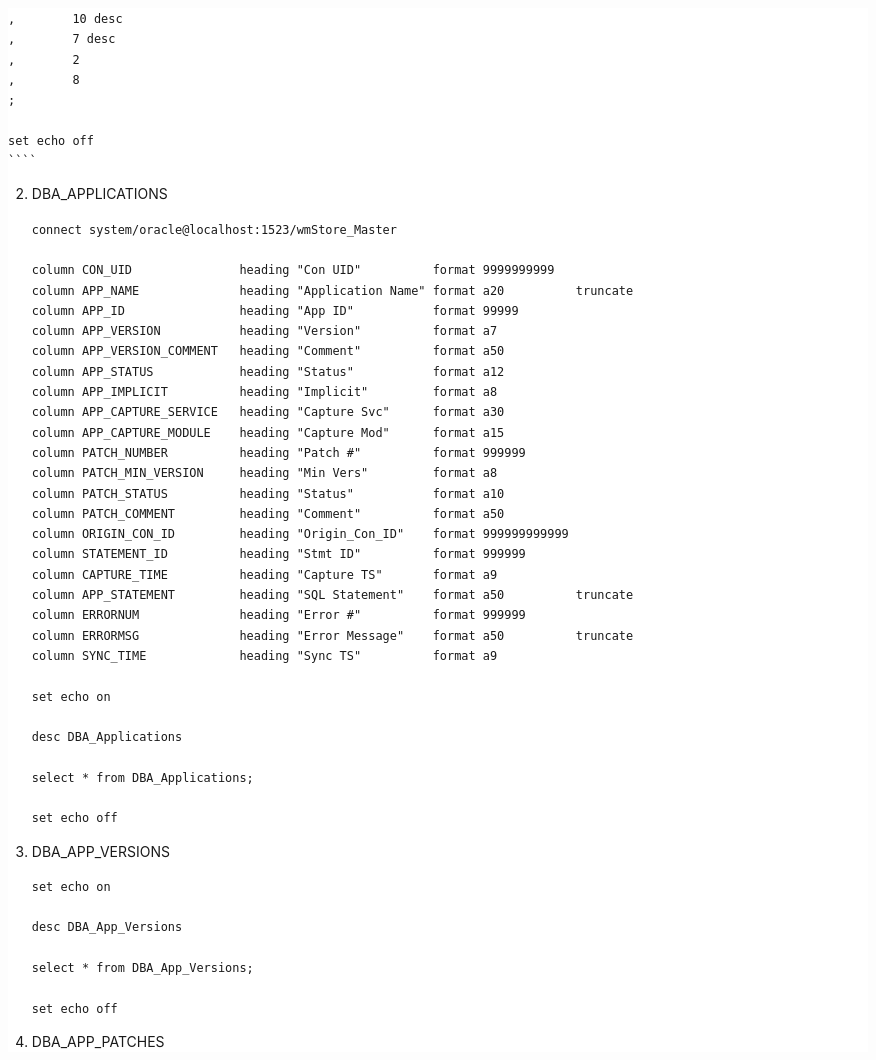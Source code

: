     ,        10 desc
    ,        7 desc
    ,        2
    ,        8
    ;

    set echo off
    ````

2. DBA_APPLICATIONS

    ````
    connect system/oracle@localhost:1523/wmStore_Master

    column CON_UID               heading "Con UID"          format 9999999999
    column APP_NAME              heading "Application Name" format a20          truncate
    column APP_ID                heading "App ID"           format 99999
    column APP_VERSION           heading "Version"          format a7
    column APP_VERSION_COMMENT   heading "Comment"          format a50
    column APP_STATUS            heading "Status"           format a12  
    column APP_IMPLICIT          heading "Implicit"         format a8
    column APP_CAPTURE_SERVICE   heading "Capture Svc"      format a30
    column APP_CAPTURE_MODULE    heading "Capture Mod"      format a15
    column PATCH_NUMBER          heading "Patch #"          format 999999
    column PATCH_MIN_VERSION     heading "Min Vers"         format a8
    column PATCH_STATUS          heading "Status"           format a10  
    column PATCH_COMMENT         heading "Comment"          format a50
    column ORIGIN_CON_ID         heading "Origin_Con_ID"    format 999999999999        
    column STATEMENT_ID          heading "Stmt ID"          format 999999
    column CAPTURE_TIME          heading "Capture TS"       format a9          
    column APP_STATEMENT         heading "SQL Statement"    format a50          truncate    
    column ERRORNUM              heading "Error #"          format 999999         
    column ERRORMSG              heading "Error Message"    format a50          truncate
    column SYNC_TIME             heading "Sync TS"          format a9

    set echo on

    desc DBA_Applications

    select * from DBA_Applications;

    set echo off
    ````

3. DBA_APP_VERSIONS

    ````
    set echo on

    desc DBA_App_Versions

    select * from DBA_App_Versions;

    set echo off
    ````

4. DBA_APP_PATCHES
